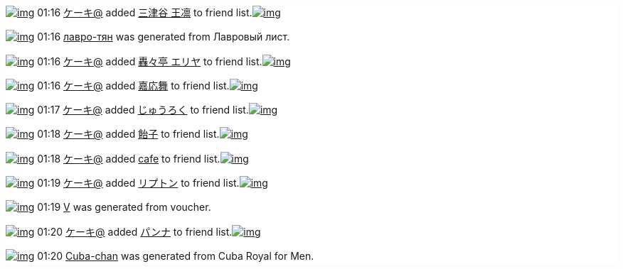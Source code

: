 [![img](http://www.deviantsart.com/36cvld6.jpeg)](http://www.barcodekanojo.com/user/345782/%E3%82%B1%E3%83%BC%E3%82%AD%40) 01:16 [ケーキ@](http://www.barcodekanojo.com/user/345782/%E3%82%B1%E3%83%BC%E3%82%AD%40) added [三津谷 王凛](http://www.barcodekanojo.com/kanojo/3086736/%E4%B8%89%E6%B4%A5%E8%B0%B7%20%E7%8E%8B%E5%87%9B) to friend list.[![img](http://www.deviantsart.com/3850gav.png)](http://www.barcodekanojo.com/kanojo/3086736/%E4%B8%89%E6%B4%A5%E8%B0%B7%20%E7%8E%8B%E5%87%9B) 

[![img](http://www.deviantsart.com/2c6ksj1.png)](http://www.barcodekanojo.com/kanojo/3146582/%D0%BB%D0%B0%D0%B2%D1%80%D0%BE-%D1%82%D1%8F%D0%BD) 01:16 [лавро-тян](http://www.barcodekanojo.com/kanojo/3146582/%D0%BB%D0%B0%D0%B2%D1%80%D0%BE-%D1%82%D1%8F%D0%BD) was generated from Лавровый лист.

[![img](http://www.deviantsart.com/36cvld6.jpeg)](http://www.barcodekanojo.com/user/345782/%E3%82%B1%E3%83%BC%E3%82%AD%40) 01:16 [ケーキ@](http://www.barcodekanojo.com/user/345782/%E3%82%B1%E3%83%BC%E3%82%AD%40) added [轟々亭 エリヤ](http://www.barcodekanojo.com/kanojo/2329915/%E8%BD%9F%E3%80%85%E4%BA%AD%20%E3%82%A8%E3%83%AA%E3%83%A4) to friend list.[![img](http://www.deviantsart.com/1bj9tbo.png)](http://www.barcodekanojo.com/kanojo/2329915/%E8%BD%9F%E3%80%85%E4%BA%AD%20%E3%82%A8%E3%83%AA%E3%83%A4) 

[![img](http://www.deviantsart.com/36cvld6.jpeg)](http://www.barcodekanojo.com/user/345782/%E3%82%B1%E3%83%BC%E3%82%AD%40) 01:16 [ケーキ@](http://www.barcodekanojo.com/user/345782/%E3%82%B1%E3%83%BC%E3%82%AD%40) added [嘉応舞](http://www.barcodekanojo.com/kanojo/2717561/%E5%98%89%E5%BF%9C%E8%88%9E) to friend list.[![img](http://www.deviantsart.com/e7u451.png)](http://www.barcodekanojo.com/kanojo/2717561/%E5%98%89%E5%BF%9C%E8%88%9E) 

[![img](http://www.deviantsart.com/36cvld6.jpeg)](http://www.barcodekanojo.com/user/345782/%E3%82%B1%E3%83%BC%E3%82%AD%40) 01:17 [ケーキ@](http://www.barcodekanojo.com/user/345782/%E3%82%B1%E3%83%BC%E3%82%AD%40) added [じゅうろく](http://www.barcodekanojo.com/kanojo/2770201/%E3%81%98%E3%82%85%E3%81%86%E3%82%8D%E3%81%8F) to friend list.[![img](http://www.deviantsart.com/2grlleb.png)](http://www.barcodekanojo.com/kanojo/2770201/%E3%81%98%E3%82%85%E3%81%86%E3%82%8D%E3%81%8F) 

[![img](http://www.deviantsart.com/36cvld6.jpeg)](http://www.barcodekanojo.com/user/345782/%E3%82%B1%E3%83%BC%E3%82%AD%40) 01:18 [ケーキ@](http://www.barcodekanojo.com/user/345782/%E3%82%B1%E3%83%BC%E3%82%AD%40) added [飴子](http://www.barcodekanojo.com/kanojo/3125970/%E9%A3%B4%E5%AD%90) to friend list.[![img](http://www.deviantsart.com/1nlrqds.png)](http://www.barcodekanojo.com/kanojo/3125970/%E9%A3%B4%E5%AD%90) 

[![img](http://www.deviantsart.com/36cvld6.jpeg)](http://www.barcodekanojo.com/user/345782/%E3%82%B1%E3%83%BC%E3%82%AD%40) 01:18 [ケーキ@](http://www.barcodekanojo.com/user/345782/%E3%82%B1%E3%83%BC%E3%82%AD%40) added [cafe](http://www.barcodekanojo.com/kanojo/2691736/cafe) to friend list.[![img](http://www.deviantsart.com/1c9eu7.png)](http://www.barcodekanojo.com/kanojo/2691736/cafe) 

[![img](http://www.deviantsart.com/36cvld6.jpeg)](http://www.barcodekanojo.com/user/345782/%E3%82%B1%E3%83%BC%E3%82%AD%40) 01:19 [ケーキ@](http://www.barcodekanojo.com/user/345782/%E3%82%B1%E3%83%BC%E3%82%AD%40) added [リプトン](http://www.barcodekanojo.com/kanojo/2638307/%E3%83%AA%E3%83%97%E3%83%88%E3%83%B3) to friend list.[![img](http://www.deviantsart.com/3bncnvt.png)](http://www.barcodekanojo.com/kanojo/2638307/%E3%83%AA%E3%83%97%E3%83%88%E3%83%B3) 

[![img](http://www.deviantsart.com/3f5u79n.png)](http://www.barcodekanojo.com/kanojo/3146583/V) 01:19 [V](http://www.barcodekanojo.com/kanojo/3146583/V) was generated from voucher.

[![img](http://www.deviantsart.com/36cvld6.jpeg)](http://www.barcodekanojo.com/user/345782/%E3%82%B1%E3%83%BC%E3%82%AD%40) 01:20 [ケーキ@](http://www.barcodekanojo.com/user/345782/%E3%82%B1%E3%83%BC%E3%82%AD%40) added [パンナ](http://www.barcodekanojo.com/kanojo/2918085/%E3%83%91%E3%83%B3%E3%83%8A) to friend list.[![img](http://www.deviantsart.com/2k45vh.png)](http://www.barcodekanojo.com/kanojo/2918085/%E3%83%91%E3%83%B3%E3%83%8A) 

[![img](http://www.deviantsart.com/2f53ib1.png)](http://www.barcodekanojo.com/kanojo/3146584/Cuba-chan) 01:20 [Cuba-chan](http://www.barcodekanojo.com/kanojo/3146584/Cuba-chan) was generated from Cuba Royal for Men.
